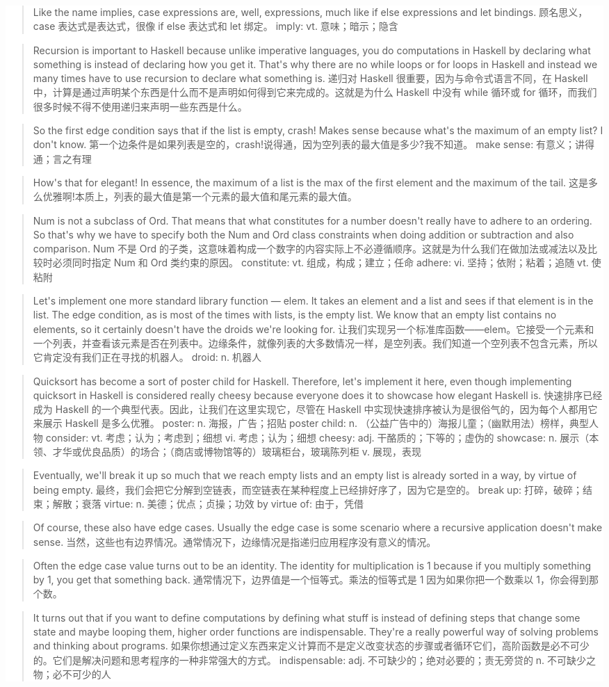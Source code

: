 > Like the name implies, case expressions are, well, expressions, much like if else expressions and let bindings. 顾名思义，case 表达式是表达式，很像 if else 表达式和 let 绑定。
> imply: vt. 意味；暗示；隐含

> Recursion is important to Haskell because unlike imperative languages, you do computations in Haskell by declaring what something is instead of declaring how you get it. That's why there are no while loops or for loops in Haskell and instead we many times have to use recursion to declare what something is. 递归对 Haskell 很重要，因为与命令式语言不同，在 Haskell 中，计算是通过声明某个东西是什么而不是声明如何得到它来完成的。这就是为什么 Haskell 中没有 while 循环或 for 循环，而我们很多时候不得不使用递归来声明一些东西是什么。

> So the first edge condition says that if the list is empty, crash! Makes sense because what's the maximum of an empty list? I don't know. 第一个边条件是如果列表是空的，crash!说得通，因为空列表的最大值是多少?我不知道。
> make sense: 有意义；讲得通；言之有理

> How's that for elegant! In essence, the maximum of a list is the max of the first element and the maximum of the tail. 这是多么优雅啊!本质上，列表的最大值是第一个元素的最大值和尾元素的最大值。

> Num is not a subclass of Ord. That means that what constitutes for a number doesn't really have to adhere to an ordering. So that's why we have to specify both the Num and Ord class constraints when doing addition or subtraction and also comparison. Num 不是 Ord 的子类，这意味着构成一个数字的内容实际上不必遵循顺序。这就是为什么我们在做加法或减法以及比较时必须同时指定 Num 和 Ord 类约束的原因。
> constitute: vt. 组成，构成；建立；任命
> adhere: vi. 坚持；依附；粘着；追随 vt. 使粘附

> Let's implement one more standard library function — elem. It takes an element and a list and sees if that element is in the list. The edge condition, as is most of the times with lists, is the empty list. We know that an empty list contains no elements, so it certainly doesn't have the droids we're looking for. 让我们实现另一个标准库函数——elem。它接受一个元素和一个列表，并查看该元素是否在列表中。边缘条件，就像列表的大多数情况一样，是空列表。我们知道一个空列表不包含元素，所以它肯定没有我们正在寻找的机器人。
> droid: n. 机器人

> Quicksort has become a sort of poster child for Haskell. Therefore, let's implement it here, even though implementing quicksort in Haskell is considered really cheesy because everyone does it to showcase how elegant Haskell is. 快速排序已经成为 Haskell 的一个典型代表。因此，让我们在这里实现它，尽管在 Haskell 中实现快速排序被认为是很俗气的，因为每个人都用它来展示 Haskell 是多么优雅。
> poster: n. 海报，广告；招贴
> poster child: n. （公益广告中的）海报儿童；（幽默用法）榜样，典型人物
> consider: vt. 考虑；认为；考虑到；细想 vi. 考虑；认为；细想
> cheesy: adj. 干酪质的；下等的；虚伪的
> showcase: n. 展示（本领、才华或优良品质）的场合；（商店或博物馆等的）玻璃柜台，玻璃陈列柜 v. 展现，表现

> Eventually, we'll break it up so much that we reach empty lists and an empty list is already sorted in a way, by virtue of being empty. 最终，我们会把它分解到空链表，而空链表在某种程度上已经排好序了，因为它是空的。
> break up: 打碎，破碎；结束；解散；衰落
> virtue: n. 美德；优点；贞操；功效
> by virtue of: 由于，凭借

> Of course, these also have edge cases. Usually the edge case is some scenario where a recursive application doesn't make sense. 当然，这些也有边界情况。通常情况下，边缘情况是指递归应用程序没有意义的情况。

> Often the edge case value turns out to be an identity. The identity for multiplication is 1 because if you multiply something by 1, you get that something back. 通常情况下，边界值是一个恒等式。乘法的恒等式是 1 因为如果你把一个数乘以 1，你会得到那个数。

> It turns out that if you want to define computations by defining what stuff is instead of defining steps that change some state and maybe looping them, higher order functions are indispensable. They're a really powerful way of solving problems and thinking about programs. 如果你想通过定义东西来定义计算而不是定义改变状态的步骤或者循环它们，高阶函数是必不可少的。它们是解决问题和思考程序的一种非常强大的方式。
> indispensable: adj. 不可缺少的；绝对必要的；责无旁贷的 n. 不可缺少之物；必不可少的人
